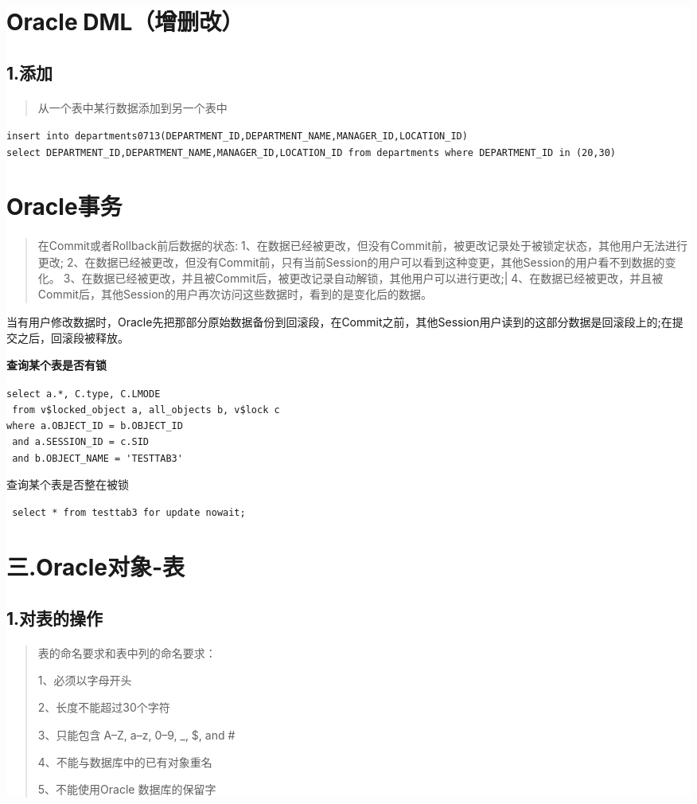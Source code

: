 # Oracle DML（增删改）

## 1.添加

> 从一个表中某行数据添加到另一个表中

```
insert into departments0713(DEPARTMENT_ID,DEPARTMENT_NAME,MANAGER_ID,LOCATION_ID)
select DEPARTMENT_ID,DEPARTMENT_NAME,MANAGER_ID,LOCATION_ID from departments where DEPARTMENT_ID in (20,30)
```

# Oracle事务

> 在Commit或者Rollback前后数据的状态:
> 1、在数据已经被更改，但没有Commit前，被更改记录处于被锁定状态，其他用户无法进行更改;
> 2、在数据已经被更改，但没有Commit前，只有当前Session的用户可以看到这种变更，其他Session的用户看不到数据的变化。
> 3、在数据已经被更改，并且被Commit后，被更改记录自动解锁，其他用户可以进行更改;|
> 4、在数据已经被更改，并且被Commit后，其他Session的用户再次访问这些数据时，看到的是变化后的数据。

当有用户修改数据时，Oracle先把那部分原始数据备份到回滚段，在Commit之前，其他Session用户读到的这部分数据是回滚段上的;在提交之后，回滚段被释放。

**查询某个表是否有锁**

```
select a.*, C.type, C.LMODE
 from v$locked_object a, all_objects b, v$lock c
where a.OBJECT_ID = b.OBJECT_ID
 and a.SESSION_ID = c.SID
 and b.OBJECT_NAME = 'TESTTAB3'
```

查询某个表是否整在被锁

```
 select * from testtab3 for update nowait;
```

# 三.Oracle对象-表

## 1.对表的操作

> 表的命名要求和表中列的命名要求： 
>
> 1、必须以字母开头
>
>  2、长度不能超过30个字符 
>
> 3、只能包含 A–Z, a–z, 0–9, _, $, and # 
>
> 4、不能与数据库中的已有对象重名 
>
> 5、不能使用Oracle 数据库的保留字
